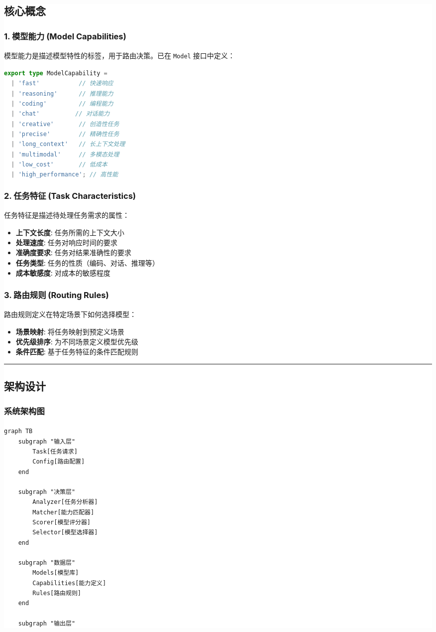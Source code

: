 ## 核心概念

### 1. 模型能力 (Model Capabilities)

模型能力是描述模型特性的标签，用于路由决策。已在 `Model` 接口中定义：

```typescript
export type ModelCapability =
  | 'fast'           // 快速响应
  | 'reasoning'      // 推理能力
  | 'coding'         // 编程能力
  | 'chat'          // 对话能力
  | 'creative'       // 创造性任务
  | 'precise'        // 精确性任务
  | 'long_context'   // 长上下文处理
  | 'multimodal'     // 多模态处理
  | 'low_cost'       // 低成本
  | 'high_performance'; // 高性能
```

### 2. 任务特征 (Task Characteristics)

任务特征是描述待处理任务需求的属性：

- **上下文长度**: 任务所需的上下文大小
- **处理速度**: 任务对响应时间的要求
- **准确度要求**: 任务对结果准确性的要求
- **任务类型**: 任务的性质（编码、对话、推理等）
- **成本敏感度**: 对成本的敏感程度

### 3. 路由规则 (Routing Rules)

路由规则定义在特定场景下如何选择模型：

- **场景映射**: 将任务映射到预定义场景
- **优先级排序**: 为不同场景定义模型优先级
- **条件匹配**: 基于任务特征的条件匹配规则

---

## 架构设计

### 系统架构图

```mermaid
graph TB
    subgraph "输入层"
        Task[任务请求]
        Config[路由配置]
    end

    subgraph "决策层"
        Analyzer[任务分析器]
        Matcher[能力匹配器]
        Scorer[模型评分器]
        Selector[模型选择器]
    end

    subgraph "数据层"
        Models[模型库]
        Capabilities[能力定义]
        Rules[路由规则]
    end

    subgraph "输出层"
```

  [key: string]: any;